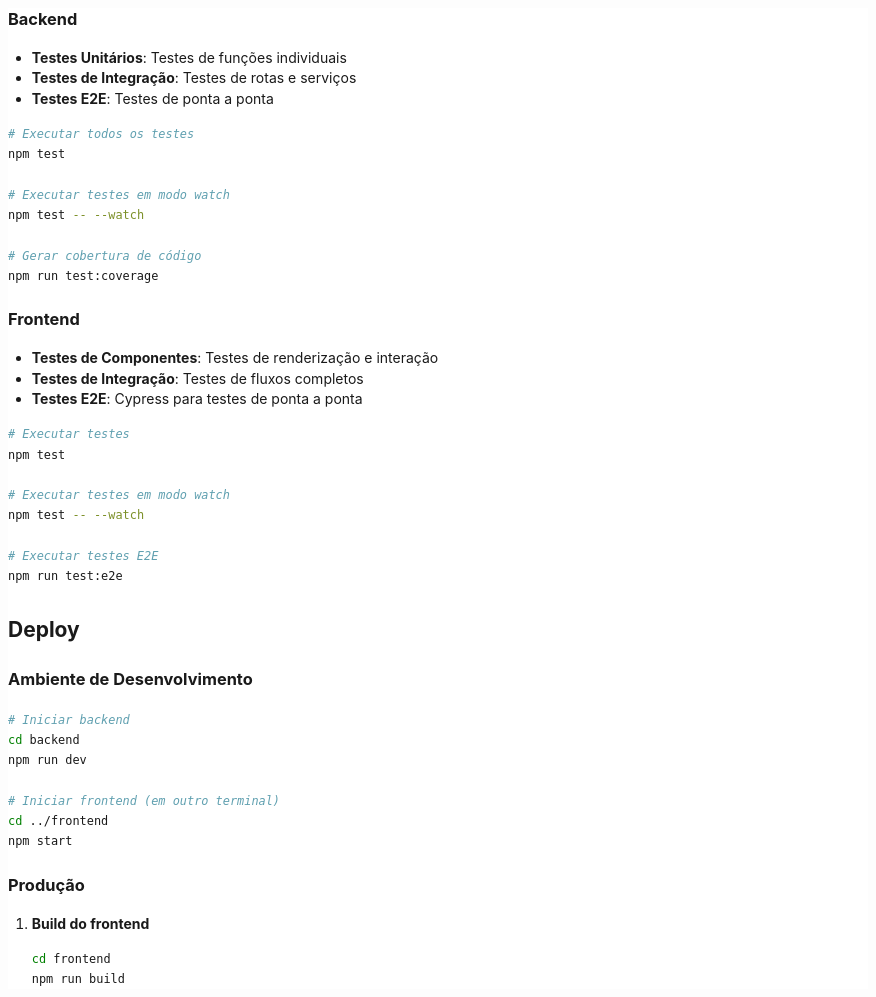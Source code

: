 ### Backend

- **Testes Unitários**: Testes de funções individuais
- **Testes de Integração**: Testes de rotas e serviços
- **Testes E2E**: Testes de ponta a ponta

```bash
# Executar todos os testes
npm test

# Executar testes em modo watch
npm test -- --watch

# Gerar cobertura de código
npm run test:coverage
```

### Frontend

- **Testes de Componentes**: Testes de renderização e interação
- **Testes de Integração**: Testes de fluxos completos
- **Testes E2E**: Cypress para testes de ponta a ponta

```bash
# Executar testes
npm test

# Executar testes em modo watch
npm test -- --watch

# Executar testes E2E
npm run test:e2e
```

## Deploy

### Ambiente de Desenvolvimento

```bash
# Iniciar backend
cd backend
npm run dev

# Iniciar frontend (em outro terminal)
cd ../frontend
npm start
```

### Produção

1. **Build do frontend**
   ```bash
   cd frontend
   npm run build
   ```
